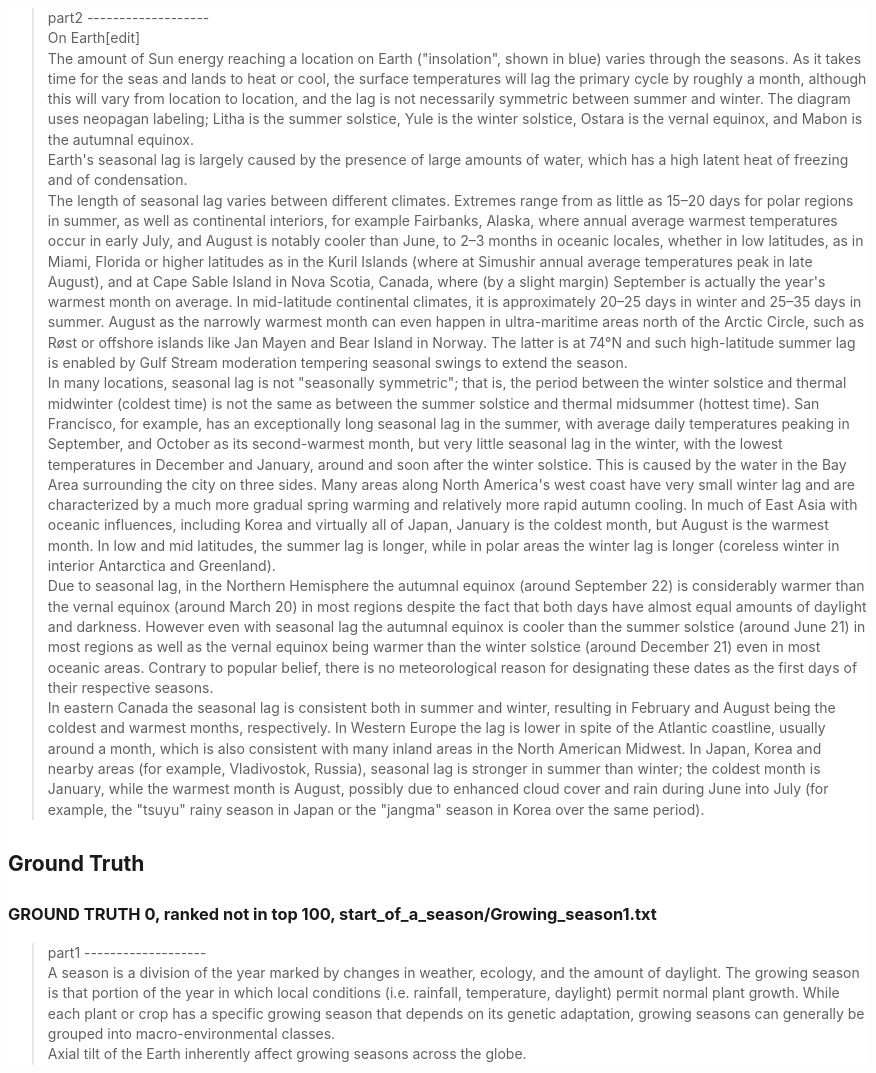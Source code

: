 > part2 -------------------<br>On Earth[edit]<br>The amount of Sun energy reaching a location on Earth ("insolation", shown in blue) varies through the seasons.  As it takes time for the seas and lands to heat or cool, the surface temperatures will lag the primary cycle by roughly a month, although this will vary from location to location, and the lag is not necessarily symmetric between summer and winter. The diagram uses neopagan labeling; Litha is the summer solstice, Yule is the winter solstice, Ostara is the vernal equinox, and Mabon is the autumnal equinox.<br>Earth's seasonal lag is largely caused by the presence of large amounts of water, which has a high latent heat of freezing and of condensation.<br>The length of seasonal lag varies between different climates. Extremes range from as little as 15–20 days for polar regions in summer, as well as continental interiors, for example Fairbanks, Alaska, where annual average warmest temperatures occur in early July, and August is notably cooler than June, to 2–3 months in oceanic locales, whether in low latitudes, as in Miami, Florida or higher latitudes as in the Kuril Islands (where at Simushir annual average temperatures peak in late August), and at Cape Sable Island in Nova Scotia, Canada, where (by a slight margin) September is actually the year's warmest month on average. In mid-latitude continental climates, it is approximately 20–25 days in winter and 25–35 days in summer. August as the narrowly warmest month can even happen in ultra-maritime areas north of the Arctic Circle, such as Røst or offshore islands like Jan Mayen and Bear Island in Norway. The latter is at 74°N and such high-latitude summer lag is enabled by Gulf Stream moderation tempering seasonal swings to extend the season.<br>In many locations, seasonal lag is not "seasonally symmetric"; that is, the period between the winter solstice and thermal midwinter (coldest time) is not the same as between the summer solstice and thermal midsummer (hottest time). San Francisco, for example, has an exceptionally long seasonal lag in the summer, with average daily temperatures peaking in September, and October as its second-warmest month, but very little seasonal lag in the winter, with the lowest temperatures in December and January, around and soon after the winter solstice. This is caused by the water in the Bay Area surrounding the city on three sides. Many areas along North America's west coast have very small winter lag and are characterized by a much more gradual spring warming and relatively more rapid autumn cooling. In much of East Asia with oceanic influences, including Korea and virtually all of Japan, January is the coldest month, but August is the warmest month. In low and mid latitudes, the summer lag is longer, while in polar areas the winter lag is longer (coreless winter in interior Antarctica and Greenland).<br>Due to seasonal lag, in the Northern Hemisphere the autumnal equinox (around September 22) is considerably warmer than the vernal equinox (around March 20) in most regions despite the fact that both days have almost equal amounts of daylight and darkness. However even with seasonal lag the autumnal equinox is cooler than the summer solstice (around June 21) in most regions as well as the vernal equinox being warmer than the winter solstice (around December 21) even in most oceanic areas. Contrary to popular belief, there is no meteorological reason for designating these dates as the first days of their respective seasons.<br>In eastern Canada the seasonal lag is consistent both in summer and winter, resulting in February and August being the coldest and warmest months, respectively. In Western Europe the lag is lower in spite of the Atlantic coastline, usually around a month, which is also consistent with many inland areas in the North American Midwest. In Japan, Korea and nearby areas (for example, Vladivostok, Russia), seasonal lag is stronger in summer than winter; the coldest month is January, while the warmest month is August, possibly due to enhanced cloud cover and rain during June into July (for example, the "tsuyu" rainy season in Japan or the "jangma" season in Korea over the same period).


## Ground Truth

### GROUND TRUTH 0, ranked not in top 100, start_of_a_season/Growing_season1.txt
> part1 -------------------<br>A season is a division of the year marked by changes in weather, ecology, and the amount of daylight. The growing season is that portion of the year in which local conditions (i.e. rainfall, temperature, daylight) permit normal plant growth. While each plant or crop has a specific growing season that depends on its genetic adaptation, growing seasons can generally be grouped into macro-environmental classes.<br>Axial tilt of the Earth inherently affect growing seasons across the globe.
